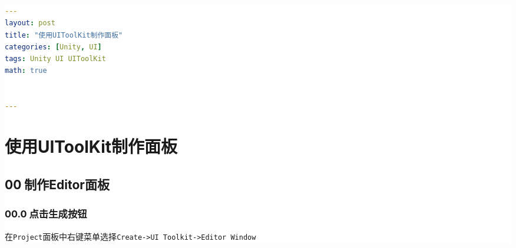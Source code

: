 ```yaml
---
layout: post
title: "使用UIToolKit制作面板"
categories: [Unity, UI]
tags: Unity UI UIToolKit
math: true


---
```


# 使用UIToolKit制作面板

## 00 制作Editor面板

### 00.0 点击生成按钮

在`Project`面板中右键菜单选择`Create->UI Toolkit->Editor Window`
